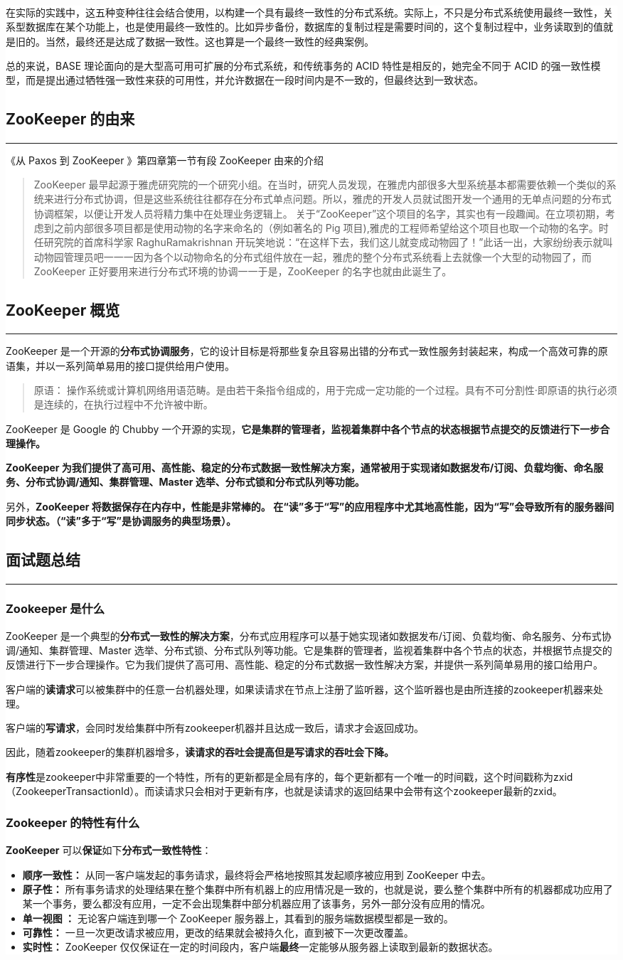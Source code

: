 在实际的实践中，这五种变种往往会结合使用，以构建一个具有最终一致性的分布式系统。实际上，不只是分布式系统使用最终一致性，关系型数据库在某个功能上，也是使用最终一致性的。比如异步备份，数据库的复制过程是需要时间的，这个复制过程中，业务读取到的值就是旧的。当然，最终还是达成了数据一致性。这也算是一个最终一致性的经典案例。

总的来说，BASE 理论面向的是大型高可用可扩展的分布式系统，和传统事务的 ACID 特性是相反的，她完全不同于 ACID 的强一致性模型，而是提出通过牺牲强一致性来获的可用性，并允许数据在一段时间内是不一致的，但最终达到一致状态。

## ZooKeeper 的由来
***
《从 Paxos 到 ZooKeeper 》第四章第一节有段 ZooKeeper 由来的介绍

>ZooKeeper 最早起源于雅虎研究院的一个研究小组。在当时，研究人员发现，在雅虎内部很多大型系统基本都需要依赖一个类似的系统来进行分布式协调，但是这些系统往往都存在分布式单点问题。所以，雅虎的开发人员就试图开发一个通用的无单点问题的分布式协调框架，以便让开发人员将精力集中在处理业务逻辑上。
>关于“ZooKeeper”这个项目的名字，其实也有一段趣闻。在立项初期，考虑到之前内部很多项目都是使用动物的名字来命名的（例如著名的 Pig 项目),雅虎的工程师希望给这个项目也取一个动物的名字。时任研究院的首席科学家 RaghuRamakrishnan 开玩笑地说：“在这样下去，我们这儿就变成动物园了！”此话一出，大家纷纷表示就叫动物园管理员吧一一一因为各个以动物命名的分布式组件放在一起，雅虎的整个分布式系统看上去就像一个大型的动物园了，而 ZooKeeper 正好要用来进行分布式环境的协调一一于是，ZooKeeper 的名字也就由此诞生了。

## ZooKeeper 概览
***
ZooKeeper 是一个开源的**分布式协调服务**，它的设计目标是将那些复杂且容易出错的分布式一致性服务封装起来，构成一个高效可靠的原语集，并以一系列简单易用的接口提供给用户使用。
>原语： 操作系统或计算机网络用语范畴。是由若干条指令组成的，用于完成一定功能的一个过程。具有不可分割性·即原语的执行必须是连续的，在执行过程中不允许被中断。

ZooKeeper 是 Google 的 Chubby 一个开源的实现，**它是集群的管理者，监视着集群中各个节点的状态根据节点提交的反馈进行下一步合理操作。**

**ZooKeeper 为我们提供了高可用、高性能、稳定的分布式数据一致性解决方案，通常被用于实现诸如数据发布/订阅、负载均衡、命名服务、分布式协调/通知、集群管理、Master 选举、分布式锁和分布式队列等功能。**

另外，**ZooKeeper 将数据保存在内存中，性能是非常棒的。 在“读”多于“写”的应用程序中尤其地高性能，因为“写”会导致所有的服务器间同步状态。（“读”多于“写”是协调服务的典型场景）。**

## 面试题总结
***
### Zookeeper 是什么
ZooKeeper 是一个典型的**分布式一致性的解决方案**，分布式应用程序可以基于她实现诸如数据发布/订阅、负载均衡、命名服务、分布式协调/通知、集群管理、Master 选举、分布式锁、分布式队列等功能。它是集群的管理者，监视着集群中各个节点的状态，并根据节点提交的反馈进行下一步合理操作。它为我们提供了高可用、高性能、稳定的分布式数据一致性解决方案，并提供一系列简单易用的接口给用户。

客户端的**读请求**可以被集群中的任意一台机器处理，如果读请求在节点上注册了监听器，这个监听器也是由所连接的zookeeper机器来处理。

客户端的**写请求**，会同时发给集群中所有zookeeper机器并且达成一致后，请求才会返回成功。

因此，随着zookeeper的集群机器增多，**读请求的吞吐会提高但是写请求的吞吐会下降。**

**有序性**是zookeeper中非常重要的一个特性，所有的更新都是全局有序的，每个更新都有一个唯一的时间戳，这个时间戳称为zxid（ZookeeperTransactionId）。而读请求只会相对于更新有序，也就是读请求的返回结果中会带有这个zookeeper最新的zxid。

### Zookeeper 的特性有什么
**ZooKeeper** 可以**保证**如下**分布式一致性特性**：
- **顺序一致性：** 从同一客户端发起的事务请求，最终将会严格地按照其发起顺序被应用到 ZooKeeper 中去。
- **原子性：** 所有事务请求的处理结果在整个集群中所有机器上的应用情况是一致的，也就是说，要么整个集群中所有的机器都成功应用了某一个事务，要么都没有应用，一定不会出现集群中部分机器应用了该事务，另外一部分没有应用的情况。
- **单一视图 ：** 无论客户端连到哪一个 ZooKeeper 服务器上，其看到的服务端数据模型都是一致的。
- **可靠性：** 一旦一次更改请求被应用，更改的结果就会被持久化，直到被下一次更改覆盖。
- **实时性：**  ZooKeeper 仅仅保证在一定的时间段内，客户端**最终**一定能够从服务器上读取到最新的数据状态。
